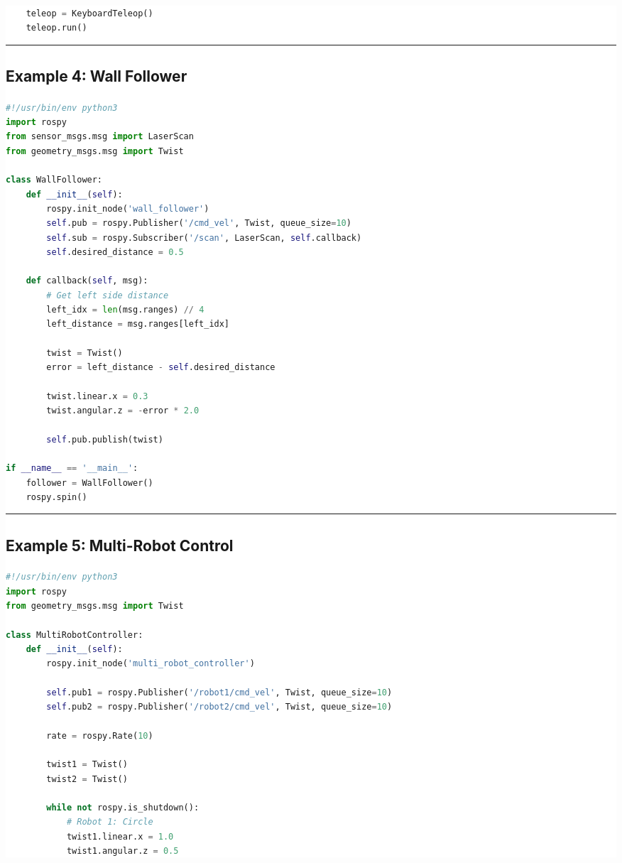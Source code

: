 ```python
    teleop = KeyboardTeleop()
    teleop.run()
```

---

## Example 4: Wall Follower

```python
#!/usr/bin/env python3
import rospy
from sensor_msgs.msg import LaserScan
from geometry_msgs.msg import Twist

class WallFollower:
    def __init__(self):
        rospy.init_node('wall_follower')
        self.pub = rospy.Publisher('/cmd_vel', Twist, queue_size=10)
        self.sub = rospy.Subscriber('/scan', LaserScan, self.callback)
        self.desired_distance = 0.5
    
    def callback(self, msg):
        # Get left side distance
        left_idx = len(msg.ranges) // 4
        left_distance = msg.ranges[left_idx]
        
        twist = Twist()
        error = left_distance - self.desired_distance
        
        twist.linear.x = 0.3
        twist.angular.z = -error * 2.0
        
        self.pub.publish(twist)

if __name__ == '__main__':
    follower = WallFollower()
    rospy.spin()
```

---

## Example 5: Multi-Robot Control

```python
#!/usr/bin/env python3
import rospy
from geometry_msgs.msg import Twist

class MultiRobotController:
    def __init__(self):
        rospy.init_node('multi_robot_controller')
        
        self.pub1 = rospy.Publisher('/robot1/cmd_vel', Twist, queue_size=10)
        self.pub2 = rospy.Publisher('/robot2/cmd_vel', Twist, queue_size=10)
        
        rate = rospy.Rate(10)
        
        twist1 = Twist()
        twist2 = Twist()
        
        while not rospy.is_shutdown():
            # Robot 1: Circle
            twist1.linear.x = 1.0
            twist1.angular.z = 0.5
```